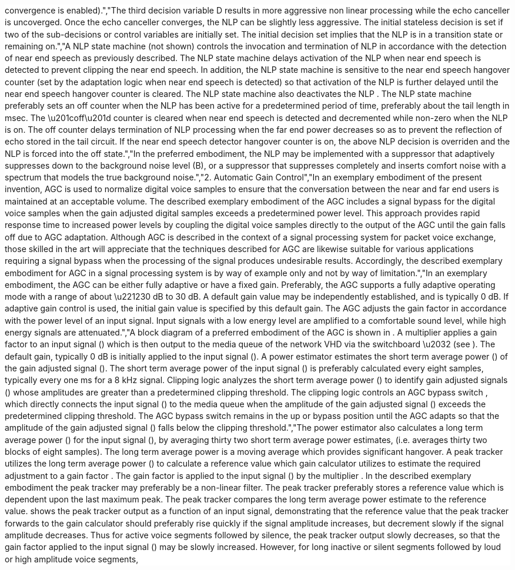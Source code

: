 convergence is enabled).","The third decision variable D results in more aggressive non linear processing while the echo canceller is uncoverged. Once the echo canceller converges, the NLP  can be slightly less aggressive. The initial stateless decision is set if two of the sub-decisions or control variables are initially set. The initial decision set implies that the NLP  is in a transition state or remaining on.","A NLP state machine (not shown) controls the invocation and termination of NLP  in accordance with the detection of near end speech as previously described. The NLP state machine delays activation of the NLP  when near end speech is detected to prevent clipping the near end speech. In addition, the NLP state machine is sensitive to the near end speech hangover counter (set by the adaptation logic when near end speech is detected) so that activation of the NLP  is further delayed until the near end speech hangover counter is cleared. The NLP state machine also deactivates the NLP . The NLP state machine preferably sets an off counter when the NLP  has been active for a predetermined period of time, preferably about the tail length in msec. The \u201coff\u201d counter is cleared when near end speech is detected and decremented while non-zero when the NLP is on. The off counter delays termination of NLP processing when the far end power decreases so as to prevent the reflection of echo stored in the tail circuit. If the near end speech detector hangover counter is on, the above NLP decision is overriden and the NLP is forced into the off state.","In the preferred embodiment, the NLP  may be implemented with a suppressor that adaptively suppresses down to the background noise level (B), or a suppressor that suppresses completely and inserts comfort noise with a spectrum that models the true background noise.","2. Automatic Gain Control","In an exemplary embodiment of the present invention, AGC is used to normalize digital voice samples to ensure that the conversation between the near and far end users is maintained at an acceptable volume. The described exemplary embodiment of the AGC includes a signal bypass for the digital voice samples when the gain adjusted digital samples exceeds a predetermined power level. This approach provides rapid response time to increased power levels by coupling the digital voice samples directly to the output of the AGC until the gain falls off due to AGC adaptation. Although AGC is described in the context of a signal processing system for packet voice exchange, those skilled in the art will appreciate that the techniques described for AGC are likewise suitable for various applications requiring a signal bypass when the processing of the signal produces undesirable results. Accordingly, the described exemplary embodiment for AGC in a signal processing system is by way of example only and not by way of limitation.","In an exemplary embodiment, the AGC can be either fully adaptive or have a fixed gain. Preferably, the AGC supports a fully adaptive operating mode with a range of about \u221230 dB to 30 dB. A default gain value may be independently established, and is typically 0 dB. If adaptive gain control is used, the initial gain value is specified by this default gain. The AGC adjusts the gain factor in accordance with the power level of an input signal. Input signals with a low energy level are amplified to a comfortable sound level, while high energy signals are attenuated.","A block diagram of a preferred embodiment of the AGC is shown in . A multiplier  applies a gain factor  to an input signal () which is then output to the media queue  of the network VHD via the switchboard \u2032 (see ). The default gain, typically 0 dB is initially applied to the input signal (). A power estimator  estimates the short term average power () of the gain adjusted signal (). The short term average power of the input signal () is preferably calculated every eight samples, typically every one ms for a 8 kHz signal. Clipping logic  analyzes the short term average power () to identify gain adjusted signals () whose amplitudes are greater than a predetermined clipping threshold. The clipping logic  controls an AGC bypass switch , which directly connects the input signal () to the media queue  when the amplitude of the gain adjusted signal () exceeds the predetermined clipping threshold. The AGC bypass switch  remains in the up or bypass position until the AGC adapts so that the amplitude of the gain adjusted signal () falls below the clipping threshold.","The power estimator  also calculates a long term average power () for the input signal (), by averaging thirty two short term average power estimates, (i.e. averages thirty two blocks of eight samples). The long term average power is a moving average which provides significant hangover. A peak tracker  utilizes the long term average power () to calculate a reference value which gain calculator  utilizes to estimate the required adjustment to a gain factor . The gain factor  is applied to the input signal () by the multiplier . In the described exemplary embodiment the peak tracker  may preferably be a non-linear filter. The peak tracker  preferably stores a reference value which is dependent upon the last maximum peak. The peak tracker  compares the long term average power estimate to the reference value.  shows the peak tracker output as a function of an input signal, demonstrating that the reference value that the peak tracker  forwards to the gain calculator  should preferably rise quickly if the signal amplitude increases, but decrement slowly if the signal amplitude decreases. Thus for active voice segments followed by silence, the peak tracker output slowly decreases, so that the gain factor applied to the input signal () may be slowly increased. However, for long inactive or silent segments followed by loud or high amplitude voice segments,